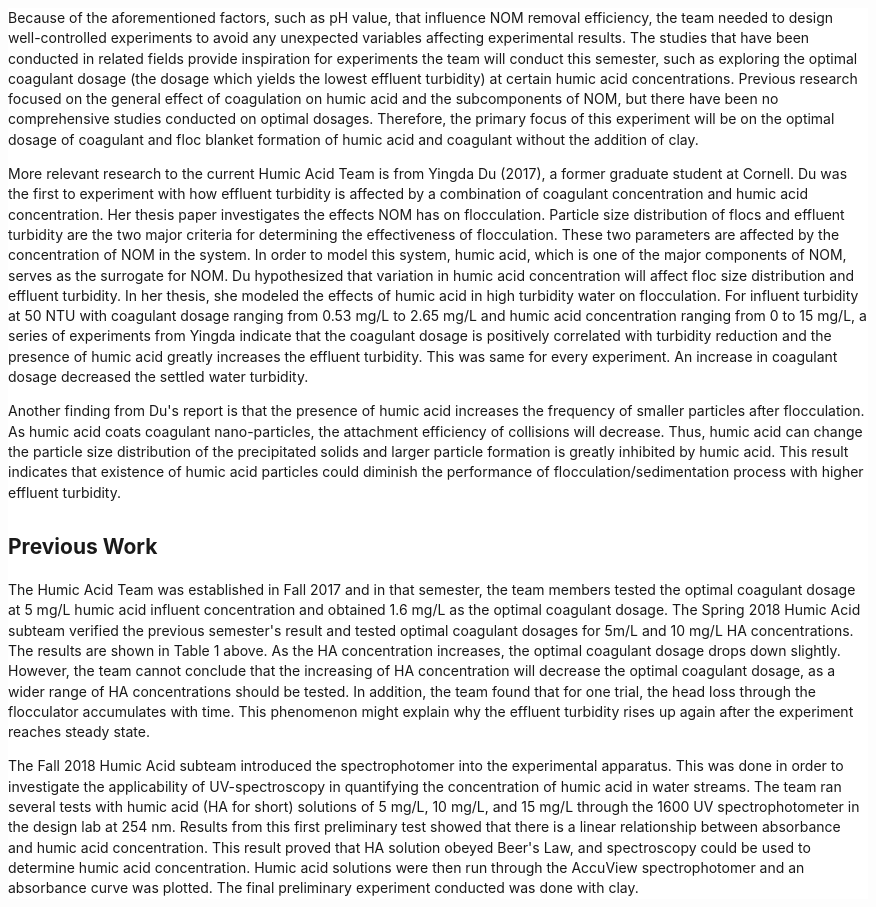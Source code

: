 Because of the aforementioned factors, such as pH value, that influence NOM removal efficiency, the team needed to design well-controlled experiments to avoid any unexpected variables affecting experimental results. The studies that have been conducted in related fields provide inspiration for experiments the team will conduct this semester, such as exploring the optimal coagulant dosage (the dosage which yields the lowest effluent turbidity) at certain humic acid concentrations. Previous research focused on the general effect of coagulation on humic acid and the subcomponents of NOM, but there have been no comprehensive studies conducted on optimal dosages. Therefore, the primary focus of this experiment will be on the optimal dosage of coagulant and floc blanket formation of humic acid and coagulant without the addition of clay. 

More relevant research to the current Humic Acid Team is from Yingda Du (2017), a former graduate student at Cornell. Du was the first to experiment with how effluent turbidity is affected by a combination of coagulant concentration and humic acid concentration. Her thesis paper investigates the effects NOM has on flocculation. Particle size distribution of flocs and effluent turbidity are the two major criteria for determining the effectiveness of flocculation. These two parameters are affected by the concentration of NOM in the system. In order to model this system, humic acid, which is one of the major components of NOM, serves as the surrogate for NOM. Du hypothesized that variation in humic acid concentration will affect floc size distribution and effluent turbidity. In her thesis, she modeled the effects of humic acid in high turbidity water on flocculation. For influent turbidity at 50 NTU with coagulant dosage ranging from 0.53 mg/L to 2.65 mg/L and humic acid concentration ranging from 0 to 15 mg/L, a series of experiments from Yingda indicate that the coagulant dosage is positively correlated with turbidity reduction and the presence of humic acid greatly increases the effluent turbidity. This was same for every experiment. An increase in coagulant dosage decreased the settled water turbidity.

Another finding from Du's report is that the presence of humic acid increases the frequency of smaller particles after flocculation. As humic acid coats coagulant nano-particles, the attachment efficiency of collisions will decrease. Thus, humic acid can change the particle size distribution of the precipitated solids and larger particle formation is greatly inhibited by humic acid. This result indicates that existence of humic acid particles could diminish the performance of flocculation/sedimentation process with higher effluent turbidity.

## Previous Work

The Humic Acid Team was established in Fall 2017 and in that semester, the team members tested the optimal coagulant dosage at 5 mg/L humic acid influent concentration and obtained 1.6 mg/L as the optimal coagulant dosage.
The Spring 2018 Humic Acid subteam verified the previous semester's result and tested optimal coagulant dosages for 5m/L and 10 mg/L HA concentrations. The results are shown in Table 1 above. As the HA concentration increases, the optimal coagulant dosage drops down slightly. However, the team cannot conclude that the increasing of HA concentration will decrease the optimal coagulant dosage, as a wider range of HA concentrations should be tested. In addition, the team found that for one trial, the head loss through the flocculator accumulates with time. This phenomenon might explain why the effluent turbidity rises up again after the experiment reaches steady state.

The Fall 2018 Humic Acid subteam introduced the spectrophotomer into the experimental apparatus. This was done in order to investigate the applicability of UV-spectroscopy in quantifying the concentration of humic acid in water streams. The team ran several tests with humic acid (HA for short) solutions of 5 mg/L, 10 mg/L, and 15 mg/L through the 1600 UV spectrophotometer in the design lab at 254 nm. Results from this first preliminary test showed that there is a linear relationship between absorbance and humic acid concentration. This result proved that HA solution obeyed Beer's Law, and spectroscopy could be used to determine humic acid concentration. Humic acid solutions were then run through the AccuView spectrophotomer and an absorbance curve was plotted. The final preliminary experiment conducted was done with clay.
